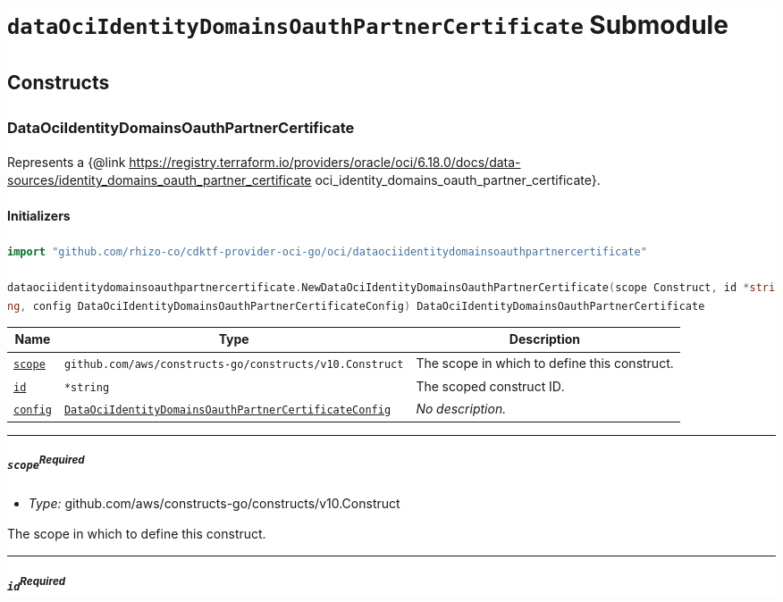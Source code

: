 # `dataOciIdentityDomainsOauthPartnerCertificate` Submodule <a name="`dataOciIdentityDomainsOauthPartnerCertificate` Submodule" id="rhizo-co-terraform-provider-oci.dataOciIdentityDomainsOauthPartnerCertificate"></a>

## Constructs <a name="Constructs" id="Constructs"></a>

### DataOciIdentityDomainsOauthPartnerCertificate <a name="DataOciIdentityDomainsOauthPartnerCertificate" id="rhizo-co-terraform-provider-oci.dataOciIdentityDomainsOauthPartnerCertificate.DataOciIdentityDomainsOauthPartnerCertificate"></a>

Represents a {@link https://registry.terraform.io/providers/oracle/oci/6.18.0/docs/data-sources/identity_domains_oauth_partner_certificate oci_identity_domains_oauth_partner_certificate}.

#### Initializers <a name="Initializers" id="rhizo-co-terraform-provider-oci.dataOciIdentityDomainsOauthPartnerCertificate.DataOciIdentityDomainsOauthPartnerCertificate.Initializer"></a>

```go
import "github.com/rhizo-co/cdktf-provider-oci-go/oci/dataociidentitydomainsoauthpartnercertificate"

dataociidentitydomainsoauthpartnercertificate.NewDataOciIdentityDomainsOauthPartnerCertificate(scope Construct, id *string, config DataOciIdentityDomainsOauthPartnerCertificateConfig) DataOciIdentityDomainsOauthPartnerCertificate
```

| **Name** | **Type** | **Description** |
| --- | --- | --- |
| <code><a href="#rhizo-co-terraform-provider-oci.dataOciIdentityDomainsOauthPartnerCertificate.DataOciIdentityDomainsOauthPartnerCertificate.Initializer.parameter.scope">scope</a></code> | <code>github.com/aws/constructs-go/constructs/v10.Construct</code> | The scope in which to define this construct. |
| <code><a href="#rhizo-co-terraform-provider-oci.dataOciIdentityDomainsOauthPartnerCertificate.DataOciIdentityDomainsOauthPartnerCertificate.Initializer.parameter.id">id</a></code> | <code>*string</code> | The scoped construct ID. |
| <code><a href="#rhizo-co-terraform-provider-oci.dataOciIdentityDomainsOauthPartnerCertificate.DataOciIdentityDomainsOauthPartnerCertificate.Initializer.parameter.config">config</a></code> | <code><a href="#rhizo-co-terraform-provider-oci.dataOciIdentityDomainsOauthPartnerCertificate.DataOciIdentityDomainsOauthPartnerCertificateConfig">DataOciIdentityDomainsOauthPartnerCertificateConfig</a></code> | *No description.* |

---

##### `scope`<sup>Required</sup> <a name="scope" id="rhizo-co-terraform-provider-oci.dataOciIdentityDomainsOauthPartnerCertificate.DataOciIdentityDomainsOauthPartnerCertificate.Initializer.parameter.scope"></a>

- *Type:* github.com/aws/constructs-go/constructs/v10.Construct

The scope in which to define this construct.

---

##### `id`<sup>Required</sup> <a name="id" id="rhizo-co-terraform-provider-oci.dataOciIdentityDomainsOauthPartnerCertificate.DataOciIdentityDomainsOauthPartnerCertificate.Initializer.parameter.id"></a>
